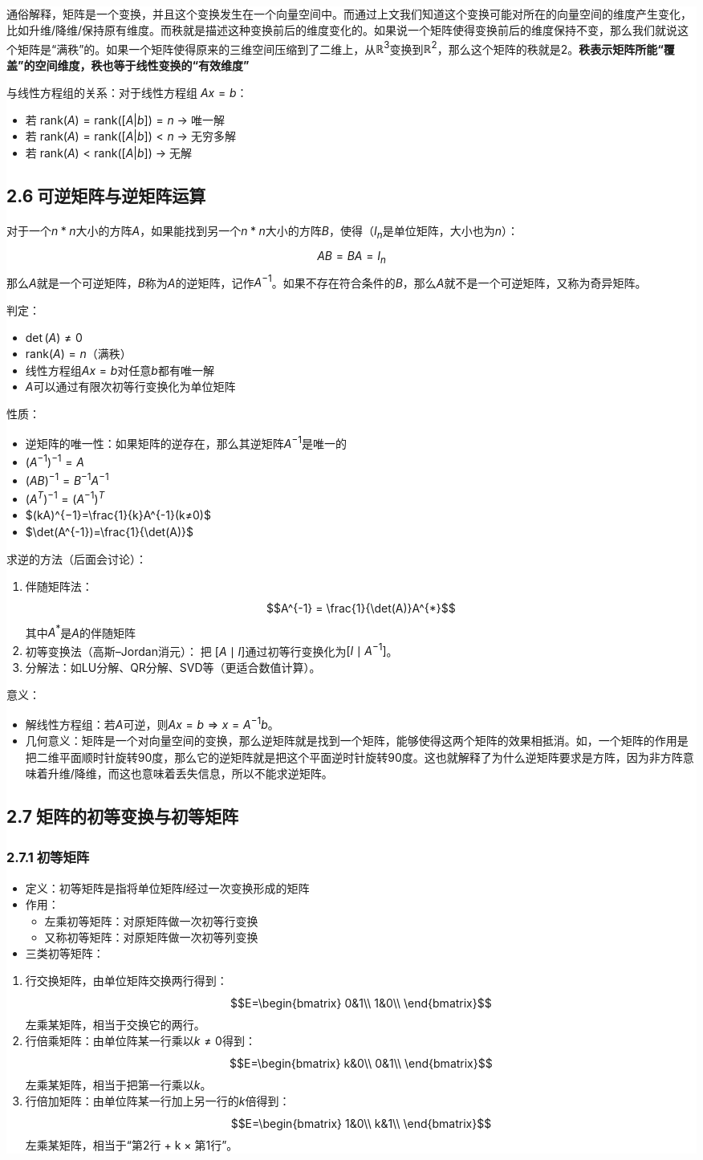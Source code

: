 通俗解释，矩阵是一个变换，并且这个变换发生在一个向量空间中。而通过上文我们知道这个变换可能对所在的向量空间的维度产生变化，比如升维/降维/保持原有维度。而秩就是描述这种变换前后的维度变化的。如果说一个矩阵使得变换前后的维度保持不变，那么我们就说这个矩阵是“满秩”的。如果一个矩阵使得原来的三维空间压缩到了二维上，从$\mathbb{R}^3$变换到$\mathbb{R}^2$，那么这个矩阵的秩就是2。**秩表示矩阵所能“覆盖”的空间维度，秩也等于线性变换的“有效维度”**

与线性方程组的关系：对于线性方程组 $Ax=b$：
- 若 $\text{rank}(A) = \text{rank}([A|b]) = n$ → 唯一解
- 若 $\text{rank}(A) = \text{rank}([A|b]) < n$ → 无穷多解
- 若 $\text{rank}(A) < \text{rank}([A|b])$ → 无解
## 2.6 可逆矩阵与逆矩阵运算
对于一个$n*n$大小的方阵$A$，如果能找到另一个$n*n$大小的方阵$B$，使得（$I_n$是单位矩阵，大小也为$n$）：$$AB=BA=I_n$$
那么$A$就是一个可逆矩阵，$B$称为$A$的逆矩阵，记作$A^{-1}$。如果不存在符合条件的$B$，那么$A$就不是一个可逆矩阵，又称为奇异矩阵。

判定：
- $\det(A) \neq 0$
- $\text{rank}(A) = n$（满秩）
- 线性方程组$Ax = b$对任意$b$都有唯一解
- $A$可以通过有限次初等行变换化为单位矩阵

性质：
- 逆矩阵的唯一性：如果矩阵的逆存在，那么其逆矩阵$A^{-1}$是唯一的
- $(A^{-1})^{-1} = A$
- $(AB)^{-1} = B^{-1} A^{-1}$
- $(A^T)^{-1} = (A^{-1})^T$
- $(kA)^{−1}=\frac{1}{k}A^{-1}(k≠0)$
-  $\det(A^{-1})=\frac{1}{\det(A)}$

求逆的方法（后面会讨论）：
1. 伴随矩阵法：$$A^{-1} = \frac{1}{\det(A)}A^{*}$$
其中$A^{*}$是$A$的伴随矩阵
2. 初等变换法（高斯–Jordan消元）： 把 $[A \mid I]$通过初等行变换化为$[I \mid A^{-1}]$。
3. 分解法：如LU分解、QR分解、SVD等（更适合数值计算）。

意义：
- 解线性方程组：若$A$可逆，则$Ax=b \Rightarrow x = A^{-1} b$。
- 几何意义：矩阵是一个对向量空间的变换，那么逆矩阵就是找到一个矩阵，能够使得这两个矩阵的效果相抵消。如，一个矩阵的作用是把二维平面顺时针旋转90度，那么它的逆矩阵就是把这个平面逆时针旋转90度。这也就解释了为什么逆矩阵要求是方阵，因为非方阵意味着升维/降维，而这也意味着丢失信息，所以不能求逆矩阵。

## 2.7 矩阵的初等变换与初等矩阵
### 2.7.1 初等矩阵
- 定义：初等矩阵是指将单位矩阵$I$经过一次变换形成的矩阵
- 作用：
	- 左乘初等矩阵：对原矩阵做一次初等行变换
	- 又称初等矩阵：对原矩阵做一次初等列变换
- 三类初等矩阵：
1. 行交换矩阵，由单位矩阵交换两行得到：$$E=\begin{bmatrix}
	0&1\\
	1&0\\
\end{bmatrix}$$
左乘某矩阵，相当于交换它的两行。
2. 行倍乘矩阵：由单位阵某一行乘以$k \neq 0$得到：$$E=\begin{bmatrix}
	k&0\\
	0&1\\
\end{bmatrix}$$
左乘某矩阵，相当于把第一行乘以$k$。
3. 行倍加矩阵：由单位阵某一行加上另一行的$k$倍得到：$$E=\begin{bmatrix}
	1&0\\
	k&1\\
\end{bmatrix}$$
左乘某矩阵，相当于“第2行 + k × 第1行”。
